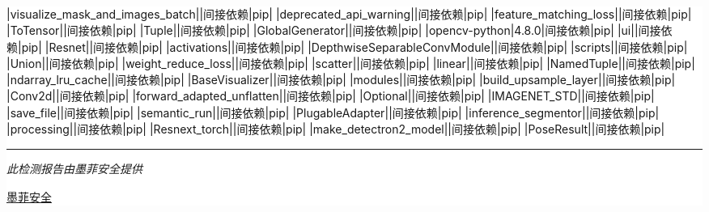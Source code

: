 |visualize_mask_and_images_batch||间接依赖|pip|
|deprecated_api_warning||间接依赖|pip|
|feature_matching_loss||间接依赖|pip|
|ToTensor||间接依赖|pip|
|Tuple||间接依赖|pip|
|GlobalGenerator||间接依赖|pip|
|opencv-python|4.8.0|间接依赖|pip|
|ui||间接依赖|pip|
|Resnet||间接依赖|pip|
|activations||间接依赖|pip|
|DepthwiseSeparableConvModule||间接依赖|pip|
|scripts||间接依赖|pip|
|Union||间接依赖|pip|
|weight_reduce_loss||间接依赖|pip|
|scatter||间接依赖|pip|
|linear||间接依赖|pip|
|NamedTuple||间接依赖|pip|
|ndarray_lru_cache||间接依赖|pip|
|BaseVisualizer||间接依赖|pip|
|modules||间接依赖|pip|
|build_upsample_layer||间接依赖|pip|
|Conv2d||间接依赖|pip|
|forward_adapted_unflatten||间接依赖|pip|
|Optional||间接依赖|pip|
|IMAGENET_STD||间接依赖|pip|
|save_file||间接依赖|pip|
|semantic_run||间接依赖|pip|
|PlugableAdapter||间接依赖|pip|
|inference_segmentor||间接依赖|pip|
|processing||间接依赖|pip|
|Resnext_torch||间接依赖|pip|
|make_detectron2_model||间接依赖|pip|
|PoseResult||间接依赖|pip|


------

*此检测报告由墨菲安全提供*

[墨菲安全](www.murphysec.com)